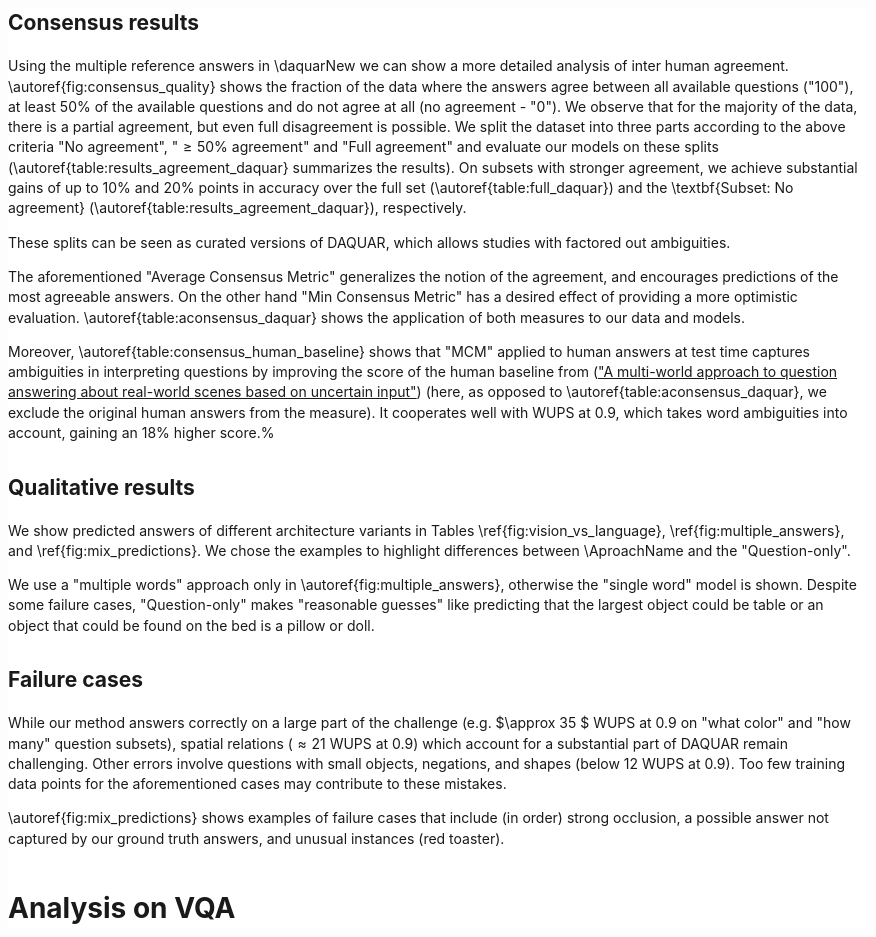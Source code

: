 ## Consensus results

Using the multiple reference answers in \daquarNew we can show a more detailed analysis of inter human agreement. \autoref{fig:consensus_quality} shows the fraction of the data where the answers agree between all available questions ("100"), at least $50\%$ of the available questions and do not agree at all (no agreement - "0"). We observe that for the majority of the data, there is a partial agreement, but even full disagreement is possible. We split the dataset into three parts according to the above criteria "No agreement", "$\ge 50\%$ agreement" and "Full agreement" and evaluate our models on these splits (\autoref{table:results_agreement_daquar} summarizes the results).
On subsets with stronger agreement, we achieve substantial gains of up to $10\%$ and $20\%$ points in accuracy over the full set (\autoref{table:full_daquar}) and the \textbf{Subset: No agreement} (\autoref{table:results_agreement_daquar}), respectively.

These splits can be seen as curated versions of DAQUAR, which allows studies with factored out ambiguities.

The aforementioned "Average Consensus Metric" generalizes the notion of the agreement, and encourages predictions of the most agreeable answers. On the other hand "Min Consensus Metric" has a desired effect of providing a more optimistic evaluation.  \autoref{table:aconsensus_daquar} shows the application of both measures to our data and models.

Moreover,  \autoref{table:consensus_human_baseline} shows that "MCM" applied to human answers at test time captures ambiguities in interpreting questions by improving the score of the human baseline from (["A multi-world approach to question answering about real-world scenes based on uncertain input"]()) (here, as opposed to \autoref{table:aconsensus_daquar}, we exclude the original human answers from the measure). It  cooperates well with WUPS at $0.9$, which takes word ambiguities into account, gaining  an $18\%$ higher score.%

## Qualitative results
We show predicted answers of different architecture variants in Tables \ref{fig:vision_vs_language}, \ref{fig:multiple_answers}, and \ref{fig:mix_predictions}.
We chose the examples to highlight differences between \AproachName and the "Question-only".

We use a "multiple words" approach only in \autoref{fig:multiple_answers}, otherwise the "single word" model is shown. Despite some failure cases, "Question-only" makes "reasonable guesses" like predicting that the largest object could be table or an object that could be found on the bed is a pillow or doll.

## Failure cases

While our method answers correctly on a large part of the challenge (e.g. $\approx 35 $ WUPS at $0.9$ on "what color" and "how many" question subsets),  spatial relations ($\approx 21$ WUPS at $0.9$) which account for a substantial part of DAQUAR remain challenging.  Other errors involve questions with small objects, negations, and shapes (below $12$ WUPS at $0.9$). Too few training data points for the aforementioned cases may contribute to these mistakes.

\autoref{fig:mix_predictions} shows examples of failure cases that include (in order) strong occlusion, a possible answer not captured by our ground truth answers, and unusual instances (red toaster).

# Analysis on VQA
